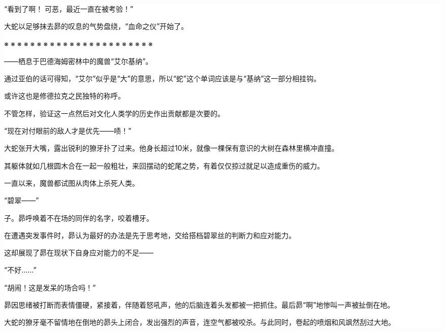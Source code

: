

“看到了啊！ 可恶，最近一直在被考验！”



大蛇以足够抹去昴的叹息的气势盘绕，“血命之仪”开始了。



※ ※ ※ ※ ※ ※ ※ ※ ※ ※ ※ ※ ※ ※ ※ ※ ※ ※ ※ ※ ※ ※ ※



——栖息于巴德海姆密林中的魔兽“艾尔基纳”。



通过亚伯的话可得知，“艾尔”似乎是“大”的意思，所以“蛇”这个单词应该是与“基纳”这一部分相挂钩。



或许这也是修德拉克之民独特的称呼。



不管怎样，验证这一点然后对文化人类学的历史作出贡献都是次要的。



“现在对付眼前的敌人才是优先——啧！”



大蛇张开大嘴，露出锐利的獠牙扑了过来。他身长超过10米，就像一棵保有意识的大树在森林里横冲直撞。



其躯体就如几根圆木合在一起一般粗壮，来回摆动的蛇尾之势，有着仅仅掠过就足以造成重伤的威力。



一直以来，魔兽都试图从肉体上杀死人类。



“碧翠——”



子。昴呼唤着不在场的同伴的名字，咬着槽牙。



在遭遇突发事件时，昴认为最好的办法是先于思考地，交给搭档碧翠丝的判断力和应对能力。



这却展现了昴在现状下自身应对能力的不足——



“不好……”



“胡闹！这是发呆的场合吗！”



昴因思绪被打断而表情僵硬，紧接着，伴随着怒吼声，他的后脑连着头发都被一把抓住。最后昴“啊”地惨叫一声被扯倒在地。



大蛇的獠牙毫不留情地在倒地的昴头上闭合，发出强烈的声音，连空气都被咬杀。与此同时，卷起的喷烟和风飒然刮过大地。

